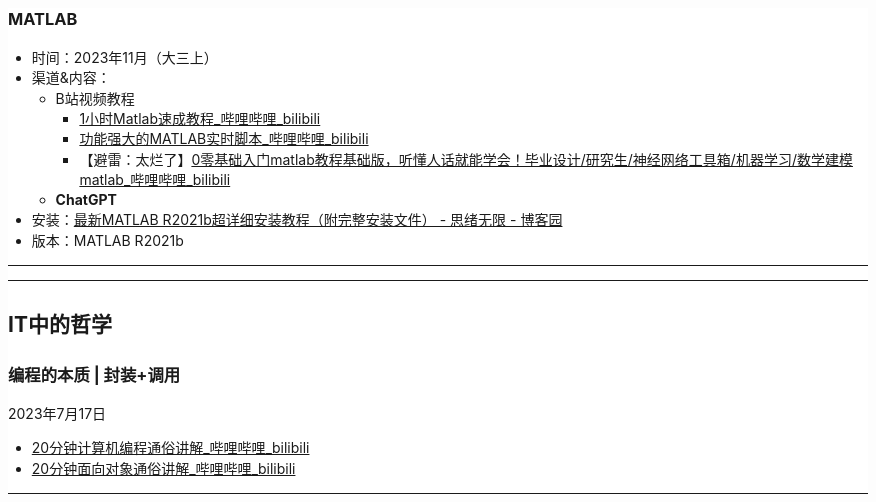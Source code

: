 ### MATLAB

- 时间：2023年11月（大三上）
- 渠道&内容：
  - B站视频教程
    - [1小时Matlab速成教程_哔哩哔哩_bilibili](https://www.bilibili.com/video/BV1hE411Q7T4/)
    - [功能强大的MATLAB实时脚本_哔哩哔哩_bilibili](https://www.bilibili.com/video/BV1z34y1K7hm/)
    - 【避雷：太烂了】[0零基础入门matlab教程基础版，听懂人话就能学会！毕业设计/研究生/神经网络工具箱/机器学习/数学建模matlab_哔哩哔哩_bilibili](https://www.bilibili.com/video/BV13D4y1Q7RS/)
  - **ChatGPT**
- 安装：[最新MATLAB R2021b超详细安装教程（附完整安装文件） - 思绪无限 - 博客园](https://www.cnblogs.com/sixuwuxian/p/15858196.html)
- 版本：MATLAB R2021b

---

---

## IT中的哲学

### 编程的本质 | 封装+调用

2023年7月17日

- [20分钟计算机编程通俗讲解_哔哩哔哩_bilibili](https://www.bilibili.com/video/BV1ku411U7LT/)
- [20分钟面向对象通俗讲解_哔哩哔哩_bilibili](https://www.bilibili.com/video/BV1FS4y1c78G/)


---